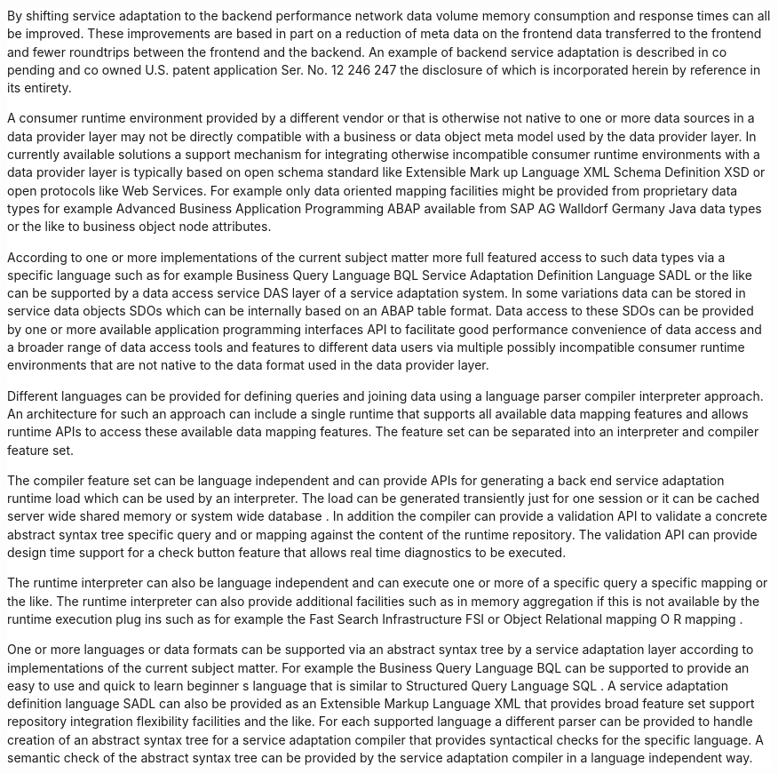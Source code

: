 By shifting service adaptation to the backend performance network data volume memory consumption and response times can all be improved. These improvements are based in part on a reduction of meta data on the frontend data transferred to the frontend and fewer roundtrips between the frontend and the backend. An example of backend service adaptation is described in co pending and co owned U.S. patent application Ser. No. 12 246 247 the disclosure of which is incorporated herein by reference in its entirety.

A consumer runtime environment provided by a different vendor or that is otherwise not native to one or more data sources in a data provider layer may not be directly compatible with a business or data object meta model used by the data provider layer. In currently available solutions a support mechanism for integrating otherwise incompatible consumer runtime environments with a data provider layer is typically based on open schema standard like Extensible Mark up Language XML Schema Definition XSD or open protocols like Web Services. For example only data oriented mapping facilities might be provided from proprietary data types for example Advanced Business Application Programming ABAP available from SAP AG Walldorf Germany Java data types or the like to business object node attributes.

According to one or more implementations of the current subject matter more full featured access to such data types via a specific language such as for example Business Query Language BQL Service Adaptation Definition Language SADL or the like can be supported by a data access service DAS layer of a service adaptation system. In some variations data can be stored in service data objects SDOs which can be internally based on an ABAP table format. Data access to these SDOs can be provided by one or more available application programming interfaces API to facilitate good performance convenience of data access and a broader range of data access tools and features to different data users via multiple possibly incompatible consumer runtime environments that are not native to the data format used in the data provider layer.

Different languages can be provided for defining queries and joining data using a language parser compiler interpreter approach. An architecture for such an approach can include a single runtime that supports all available data mapping features and allows runtime APIs to access these available data mapping features. The feature set can be separated into an interpreter and compiler feature set.

The compiler feature set can be language independent and can provide APIs for generating a back end service adaptation runtime load which can be used by an interpreter. The load can be generated transiently just for one session or it can be cached server wide shared memory or system wide database . In addition the compiler can provide a validation API to validate a concrete abstract syntax tree specific query and or mapping against the content of the runtime repository. The validation API can provide design time support for a check button feature that allows real time diagnostics to be executed.

The runtime interpreter can also be language independent and can execute one or more of a specific query a specific mapping or the like. The runtime interpreter can also provide additional facilities such as in memory aggregation if this is not available by the runtime execution plug ins such as for example the Fast Search Infrastructure FSI or Object Relational mapping O R mapping .

One or more languages or data formats can be supported via an abstract syntax tree by a service adaptation layer according to implementations of the current subject matter. For example the Business Query Language BQL can be supported to provide an easy to use and quick to learn beginner s language that is similar to Structured Query Language SQL . A service adaptation definition language SADL can also be provided as an Extensible Markup Language XML that provides broad feature set support repository integration flexibility facilities and the like. For each supported language a different parser can be provided to handle creation of an abstract syntax tree for a service adaptation compiler that provides syntactical checks for the specific language. A semantic check of the abstract syntax tree can be provided by the service adaptation compiler in a language independent way.

